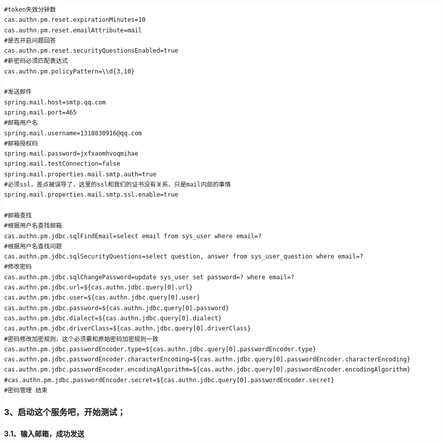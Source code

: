 ```
#token失效分钟数
cas.authn.pm.reset.expirationMinutes=10
cas.authn.pm.reset.emailAttribute=mail
#是否开启问题回答
cas.authn.pm.reset.securityQuestionsEnabled=true
#新密码必须匹配表达式
cas.authn.pm.policyPattern=\\d{3,10}

#发送邮件
spring.mail.host=smtp.qq.com
spring.mail.port=465
#邮箱用户名
spring.mail.username=1318830916@qq.com
#邮箱授权码
spring.mail.password=jxfxaomhvoqmihae
spring.mail.testConnection=false
spring.mail.properties.mail.smtp.auth=true
#必须ssl，差点被误导了，这里的ssl和我们的证书没有关系，只是mail内部的事情
spring.mail.properties.mail.smtp.ssl.enable=true

#邮箱查找
#根据用户名查找邮箱
cas.authn.pm.jdbc.sqlFindEmail=select email from sys_user where email=?
#根据用户名查找问题
cas.authn.pm.jdbc.sqlSecurityQuestions=select question, answer from sys_user_question where email=?
#修改密码
cas.authn.pm.jdbc.sqlChangePassword=update sys_user set password=? where email=?
cas.authn.pm.jdbc.url=${cas.authn.jdbc.query[0].url}
cas.authn.pm.jdbc.user=${cas.authn.jdbc.query[0].user}
cas.authn.pm.jdbc.password=${cas.authn.jdbc.query[0].password}
cas.authn.pm.jdbc.dialect=${cas.authn.jdbc.query[0].dialect}
cas.authn.pm.jdbc.driverClass=${cas.authn.jdbc.query[0].driverClass}
#密码修改加密规则，这个必须要和原始密码加密规则一致
cas.authn.pm.jdbc.passwordEncoder.type=${cas.authn.jdbc.query[0].passwordEncoder.type}
cas.authn.pm.jdbc.passwordEncoder.characterEncoding=${cas.authn.jdbc.query[0].passwordEncoder.characterEncoding}
cas.authn.pm.jdbc.passwordEncoder.encodingAlgorithm=${cas.authn.jdbc.query[0].passwordEncoder.encodingAlgorithm}
#cas.authn.pm.jdbc.passwordEncoder.secret=${cas.authn.jdbc.query[0].passwordEncoder.secret}
#密码管理 结束

```
### 3、启动这个服务吧，开始测试；

#### 3.1、输入邮箱，成功发送
